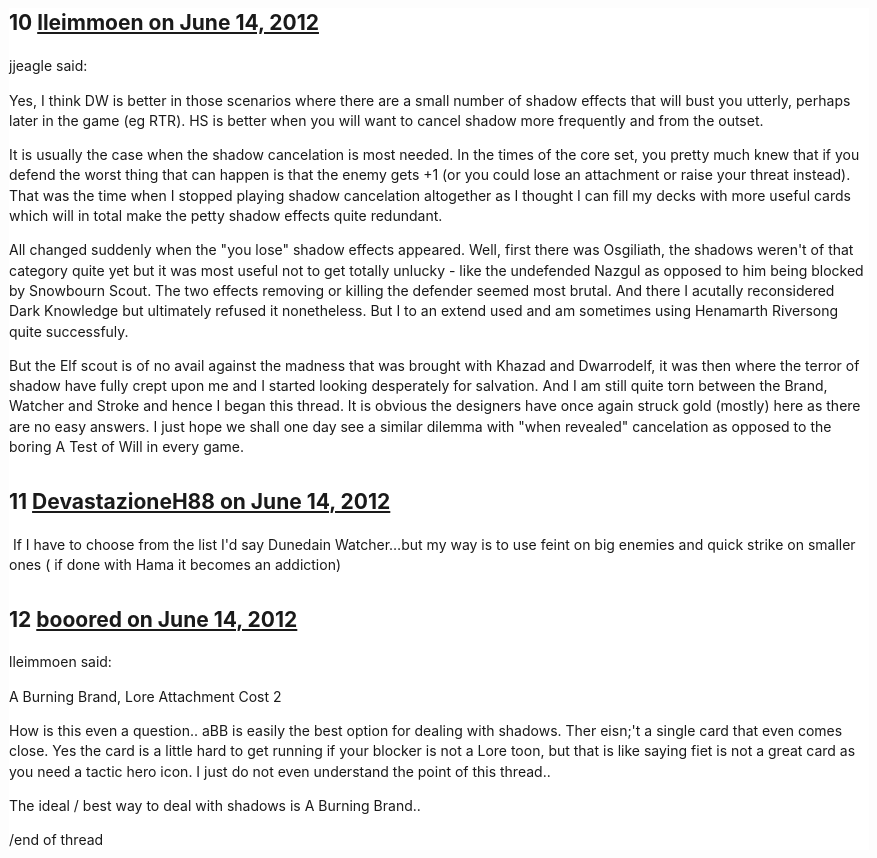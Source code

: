 ## 10 [lleimmoen on June 14, 2012](https://community.fantasyflightgames.com/topic/65979-your-favourite-way-of-dealing-with-shadow/?do=findComment&comment=644702)

jjeagle said:

Yes, I think DW is better in those scenarios where there are a small number of shadow effects that will bust you utterly, perhaps later in the game (eg RTR). HS is better when you will want to cancel shadow more frequently and from the outset.



It is usually the case when the shadow cancelation is most needed. In the times of the core set, you pretty much knew that if you defend the worst thing that can happen is that the enemy gets +1 (or you could lose an attachment or raise your threat instead). That was the time when I stopped playing shadow cancelation altogether as I thought I can fill my decks with more useful cards which will in total make the petty shadow effects quite redundant.

All changed suddenly when the "you lose" shadow effects appeared. Well, first there was Osgiliath, the shadows weren't of that category quite yet but it was most useful not to get totally unlucky - like the undefended Nazgul as opposed to him being blocked by Snowbourn Scout. The two effects removing or killing the defender seemed most brutal. And there I acutally reconsidered Dark Knowledge but ultimately refused it nonetheless. But I to an extend used and am sometimes using Henamarth Riversong quite successfuly.

But the Elf scout is of no avail against the madness that was brought with Khazad and Dwarrodelf, it was then where the terror of shadow have fully crept upon me and I started looking desperately for salvation. And I am still quite torn between the Brand, Watcher and Stroke and hence I began this thread. It is obvious the designers have once again struck gold (mostly) here as there are no easy answers. I just hope we shall one day see a similar dilemma with "when revealed" cancelation as opposed to the boring A Test of Will in every game.

## 11 [DevastazioneH88 on June 14, 2012](https://community.fantasyflightgames.com/topic/65979-your-favourite-way-of-dealing-with-shadow/?do=findComment&comment=644720)

 If I have to choose from the list I'd say Dunedain Watcher…but my way is to use feint on big enemies and quick strike on smaller ones ( if done with Hama it becomes an addiction)

## 12 [booored on June 14, 2012](https://community.fantasyflightgames.com/topic/65979-your-favourite-way-of-dealing-with-shadow/?do=findComment&comment=644747)

lleimmoen said:

A Burning Brand, Lore Attachment Cost 2

How is this even a question.. aBB is easily the best option for dealing with shadows. Ther eisn;'t a single card that even comes close. Yes the card is a little hard to get running if your blocker is not a Lore toon, but that is like saying fiet is not a great card as you need a tactic hero icon. I just do not even understand the point of this thread..

The ideal / best way to deal with shadows is A Burning Brand..

/end of thread
